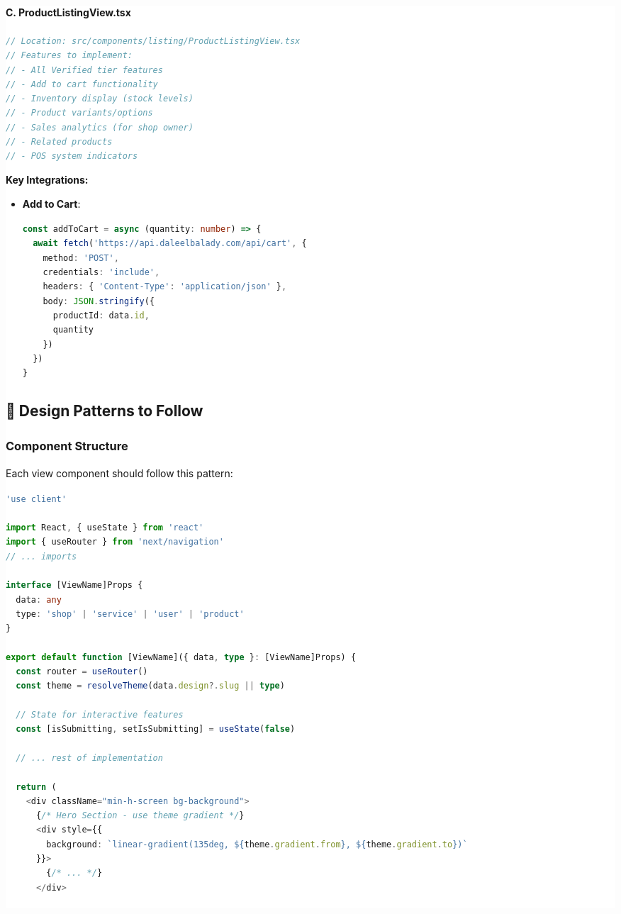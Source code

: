 #### C. ProductListingView.tsx
```typescript
// Location: src/components/listing/ProductListingView.tsx
// Features to implement:
// - All Verified tier features
// - Add to cart functionality
// - Inventory display (stock levels)
// - Product variants/options
// - Sales analytics (for shop owner)
// - Related products
// - POS system indicators
```

**Key Integrations:**
- **Add to Cart**:
  ```typescript
  const addToCart = async (quantity: number) => {
    await fetch('https://api.daleelbalady.com/api/cart', {
      method: 'POST',
      credentials: 'include',
      headers: { 'Content-Type': 'application/json' },
      body: JSON.stringify({
        productId: data.id,
        quantity
      })
    })
  }
  ```

## 🎨 Design Patterns to Follow

### Component Structure
Each view component should follow this pattern:

```typescript
'use client'

import React, { useState } from 'react'
import { useRouter } from 'next/navigation'
// ... imports

interface [ViewName]Props {
  data: any
  type: 'shop' | 'service' | 'user' | 'product'
}

export default function [ViewName]({ data, type }: [ViewName]Props) {
  const router = useRouter()
  const theme = resolveTheme(data.design?.slug || type)
  
  // State for interactive features
  const [isSubmitting, setIsSubmitting] = useState(false)
  
  // ... rest of implementation
  
  return (
    <div className="min-h-screen bg-background">
      {/* Hero Section - use theme gradient */}
      <div style={{ 
        background: `linear-gradient(135deg, ${theme.gradient.from}, ${theme.gradient.to})`
      }}>
        {/* ... */}
      </div>
      
```